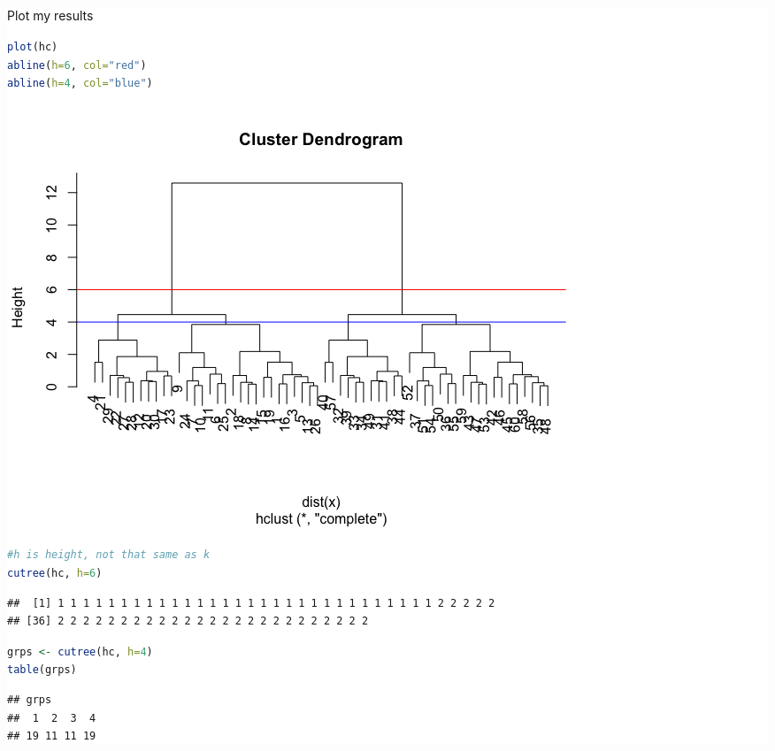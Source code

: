 Plot my results

``` r
plot(hc)
abline(h=6, col="red")
abline(h=4, col="blue")
```

![](Learning_R_Lecture08_files/figure-gfm/unnamed-chunk-8-1.png)

``` r
#h is height, not that same as k 
cutree(hc, h=6)
```

    ##  [1] 1 1 1 1 1 1 1 1 1 1 1 1 1 1 1 1 1 1 1 1 1 1 1 1 1 1 1 1 1 1 2 2 2 2 2
    ## [36] 2 2 2 2 2 2 2 2 2 2 2 2 2 2 2 2 2 2 2 2 2 2 2 2 2

``` r
grps <- cutree(hc, h=4)
table(grps)
```

    ## grps
    ##  1  2  3  4 
    ## 19 11 11 19
